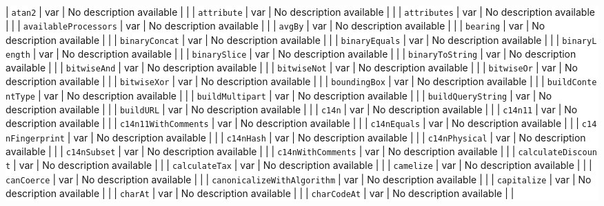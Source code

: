 | `atan2` | var | No description available |  |
| `attribute` | var | No description available |  |
| `attributes` | var | No description available |  |
| `availableProcessors` | var | No description available |  |
| `avgBy` | var | No description available |  |
| `bearing` | var | No description available |  |
| `binaryConcat` | var | No description available |  |
| `binaryEquals` | var | No description available |  |
| `binaryLength` | var | No description available |  |
| `binarySlice` | var | No description available |  |
| `binaryToString` | var | No description available |  |
| `bitwiseAnd` | var | No description available |  |
| `bitwiseNot` | var | No description available |  |
| `bitwiseOr` | var | No description available |  |
| `bitwiseXor` | var | No description available |  |
| `boundingBox` | var | No description available |  |
| `buildContentType` | var | No description available |  |
| `buildMultipart` | var | No description available |  |
| `buildQueryString` | var | No description available |  |
| `buildURL` | var | No description available |  |
| `c14n` | var | No description available |  |
| `c14n11` | var | No description available |  |
| `c14n11WithComments` | var | No description available |  |
| `c14nEquals` | var | No description available |  |
| `c14nFingerprint` | var | No description available |  |
| `c14nHash` | var | No description available |  |
| `c14nPhysical` | var | No description available |  |
| `c14nSubset` | var | No description available |  |
| `c14nWithComments` | var | No description available |  |
| `calculateDiscount` | var | No description available |  |
| `calculateTax` | var | No description available |  |
| `camelize` | var | No description available |  |
| `canCoerce` | var | No description available |  |
| `canonicalizeWithAlgorithm` | var | No description available |  |
| `capitalize` | var | No description available |  |
| `charAt` | var | No description available |  |
| `charCodeAt` | var | No description available |  |